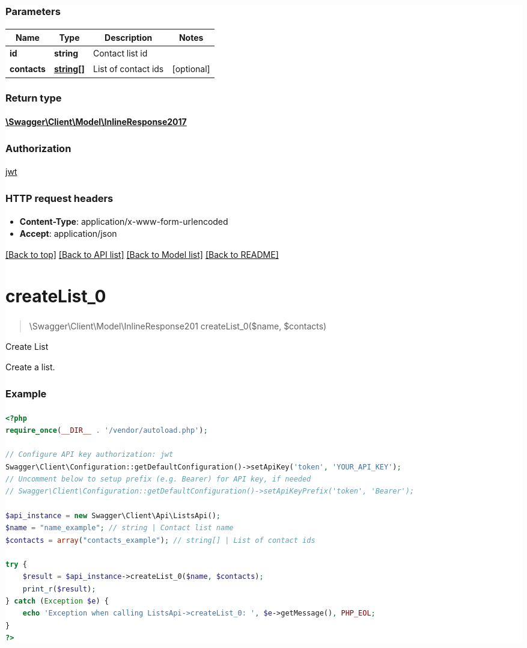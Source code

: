 ### Parameters

Name | Type | Description  | Notes
------------- | ------------- | ------------- | -------------
 **id** | **string**| Contact list id |
 **contacts** | [**string[]**](../Model/string.md)| List of contact ids | [optional]

### Return type

[**\Swagger\Client\Model\InlineResponse2017**](../Model/InlineResponse2017.md)

### Authorization

[jwt](../../README.md#jwt)

### HTTP request headers

 - **Content-Type**: application/x-www-form-urlencoded
 - **Accept**: application/json

[[Back to top]](#) [[Back to API list]](../../README.md#documentation-for-api-endpoints) [[Back to Model list]](../../README.md#documentation-for-models) [[Back to README]](../../README.md)

# **createList_0**
> \Swagger\Client\Model\InlineResponse201 createList_0($name, $contacts)

Create List

Create a list.

### Example
```php
<?php
require_once(__DIR__ . '/vendor/autoload.php');

// Configure API key authorization: jwt
Swagger\Client\Configuration::getDefaultConfiguration()->setApiKey('token', 'YOUR_API_KEY');
// Uncomment below to setup prefix (e.g. Bearer) for API key, if needed
// Swagger\Client\Configuration::getDefaultConfiguration()->setApiKeyPrefix('token', 'Bearer');

$api_instance = new Swagger\Client\Api\ListsApi();
$name = "name_example"; // string | Contact list name
$contacts = array("contacts_example"); // string[] | List of contact ids

try {
    $result = $api_instance->createList_0($name, $contacts);
    print_r($result);
} catch (Exception $e) {
    echo 'Exception when calling ListsApi->createList_0: ', $e->getMessage(), PHP_EOL;
}
?>
```
